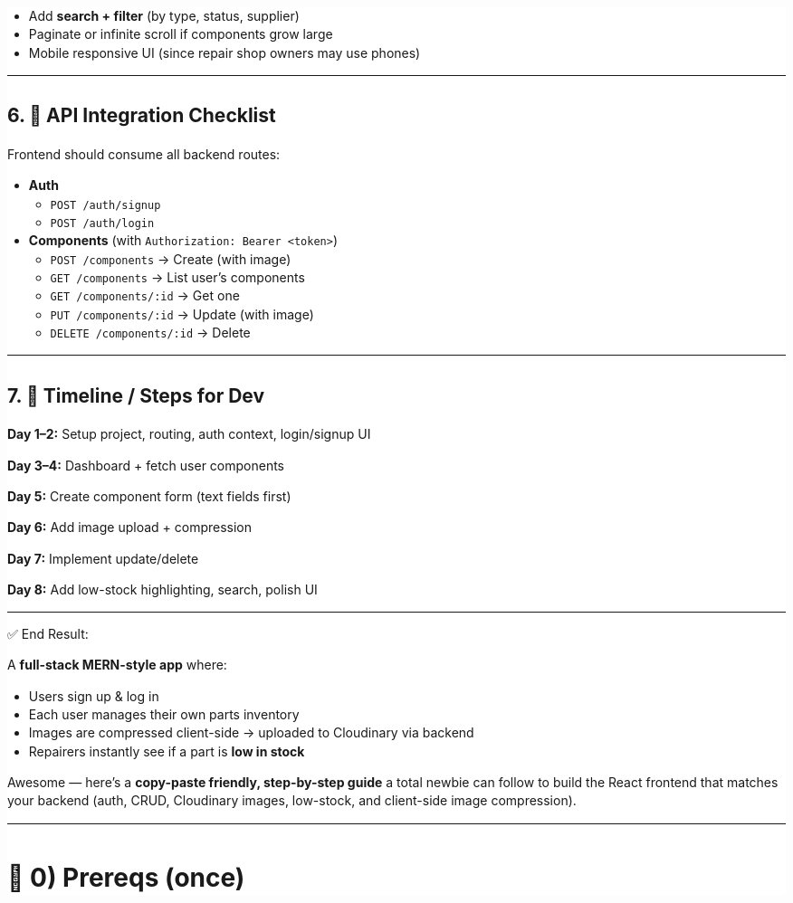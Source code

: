 - Add **search + filter** (by type, status, supplier)
- Paginate or infinite scroll if components grow large
- Mobile responsive UI (since repair shop owners may use phones)

---

## 6. 🔄 API Integration Checklist

Frontend should consume all backend routes:

- **Auth**
    - `POST /auth/signup`
    - `POST /auth/login`
- **Components** (with `Authorization: Bearer <token>`)
    - `POST /components` → Create (with image)
    - `GET /components` → List user’s components
    - `GET /components/:id` → Get one
    - `PUT /components/:id` → Update (with image)
    - `DELETE /components/:id` → Delete

---

## 7. 🚀 Timeline / Steps for Dev

**Day 1–2:** Setup project, routing, auth context, login/signup UI

**Day 3–4:** Dashboard + fetch user components

**Day 5:** Create component form (text fields first)

**Day 6:** Add image upload + compression

**Day 7:** Implement update/delete

**Day 8:** Add low-stock highlighting, search, polish UI

---

✅ End Result:

A **full-stack MERN-style app** where:

- Users sign up & log in
- Each user manages their own parts inventory
- Images are compressed client-side → uploaded to Cloudinary via backend
- Repairers instantly see if a part is **low in stock**

Awesome — here’s a **copy-paste friendly, step-by-step guide** a total newbie can follow to build the React frontend that matches your backend (auth, CRUD, Cloudinary images, low-stock, and client-side image compression).

---

# 🧱 0) Prereqs (once)
